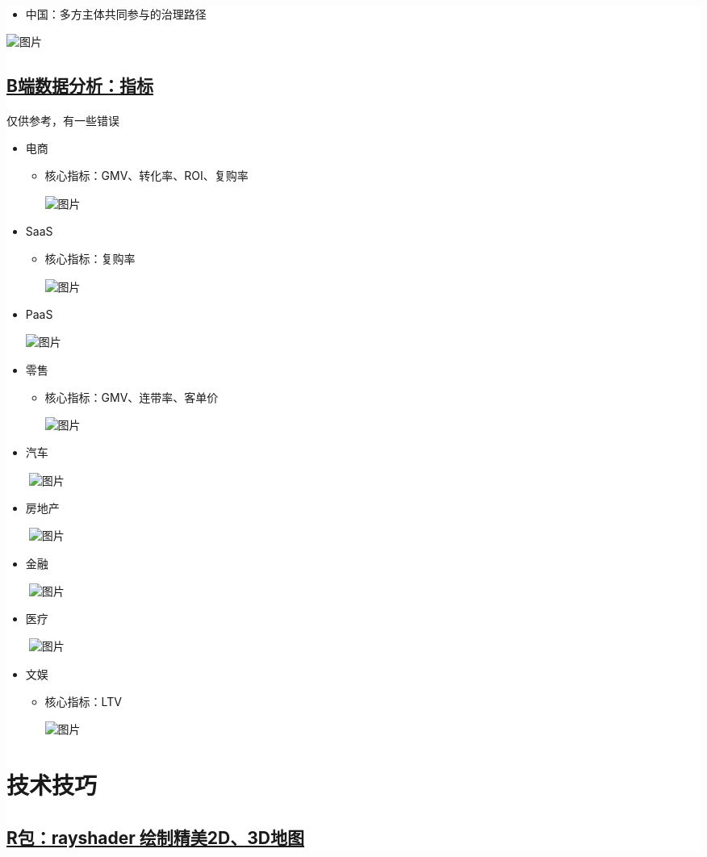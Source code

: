 - 中国：多方主体共同参与的治理路径

![图片](https://img.caozihang.com/img/202306202059622.png)

## [B端数据分析：指标](https://mp.weixin.qq.com/s/lN299nN1Y98JgLfDcVInjw)

仅供参考，有一些错误

- 电商

  - 核心指标：GMV、转化率、ROI、复购率

    ![图片](https://img.caozihang.com/img/202306202107182.png)

- SaaS

  - 核心指标：复购率

    ![图片](https://img.caozihang.com/img/202306202109606.png)

- PaaS

  ![图片](https://img.caozihang.com/img/202306202110288.png)

- 零售

  - 核心指标：GMV、连带率、客单价

    ![图片](https://img.caozihang.com/img/202306202110237.png)

- 汽车

  ​	![图片](https://img.caozihang.com/img/202306202111953.png)

- 房地产

  ​	![图片](https://img.caozihang.com/img/202306202111583.png)

- 金融

  ​	![图片](https://img.caozihang.com/img/202306202112186.png)

- 医疗

  ​	![图片](https://img.caozihang.com/img/202306202112169.png)

- 文娱

  - 核心指标：LTV

    ![图片](https://img.caozihang.com/img/202306202112995.png)

# 技术技巧

## [R包：rayshader 绘制精美2D、3D地图](https://www.rayshader.com/)
